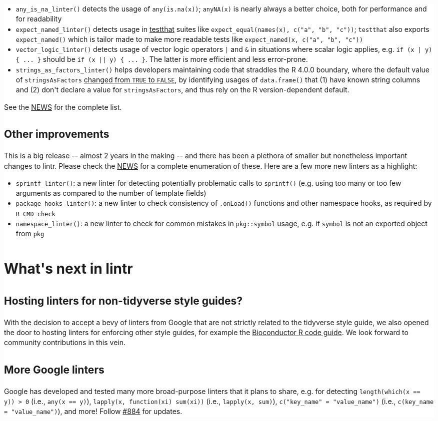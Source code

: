  - `any_is_na_linter()` detects the usage of `any(is.na(x))`; `anyNA(x)` is nearly always a better choice,
   both for performance and for readability
 - `expect_named_linter()` detects usage in [testthat](http://testthat.r-lib.org/) suites like
   `expect_equal(names(x), c("a", "b", "c"))`; `testthat` also exports `expect_named()` which is
   tailor made to make more readable tests like `expect_named(x, c("a", "b", "c"))`
 - `vector_logic_linter()` detects usage of vector logic operators `|` and `&` in situations where
   scalar logic applies, e.g. `if (x | y) { ... }` should be `if (x || y) { ... }`. The latter
   is more efficient and less error-prone.
 - `strings_as_factors_linter()` helps developers maintaining code that straddles the R 4.0.0 boundary,
   where the default value of `stringsAsFactors`
   [changed from `TRUE` to `FALSE`](https://developer.r-project.org/Blog/public/2020/02/16/stringsasfactors/),
   by identifying usages of `data.frame()` that (1) have known string columns and (2) don't declare
   a value for `stringsAsFactors`, and thus rely on the R version-dependent default.

See the [NEWS](https://lintr.r-lib.org/news/index.html#google-linters-3-0-0) for the complete list.

## Other improvements

This is a big release -- almost 2 years in the making -- and there has been a plethora of smaller
but nonetheless important changes to lintr. Please check the
[NEWS](https://lintr.r-lib.org/news/index.html#lintr-300)
for a complete enumeration of these. Here are a few more new linters as a highlight:

 - `sprintf_linter()`: a new linter for detecting potentially problematic calls to `sprintf()` (e.g.
   using too many or too few arguments as compared to the number of template fields)
 - `package_hooks_linter()`: a new linter to check consistency of `.onLoad()` functions and
   other namespace hooks, as required by `R CMD check`
 - `namespace_linter()`: a new linter to check for common mistakes in `pkg::symbol` usage, e.g.
   if `symbol` is not an exported object from `pkg`

# What's next in lintr

## Hosting linters for non-tidyverse style guides?

With the decision to accept a bevy of linters from Google that are not strictly related to the tidyverse
style guide, we also opened the door to hosting linters for enforcing other style guides, for example
the [Bioconductor R code guide](https://contributions.bioconductor.org/r-code.html). We look forward to
community contributions in this vein.

## More Google linters

Google has developed and tested many more broad-purpose linters that it plans to share, e.g. for
detecting `length(which(x == y)) > 0` (i.e., `any(x == y)`), `lapply(x, function(xi) sum(xi))`
(i.e., `lapply(x, sum)`), `c("key_name" = "value_name")` (i.e., `c(key_name = "value_name")`),
and more! Follow [#884](https://github.com/r-lib/lintr/issues/884) for updates.
